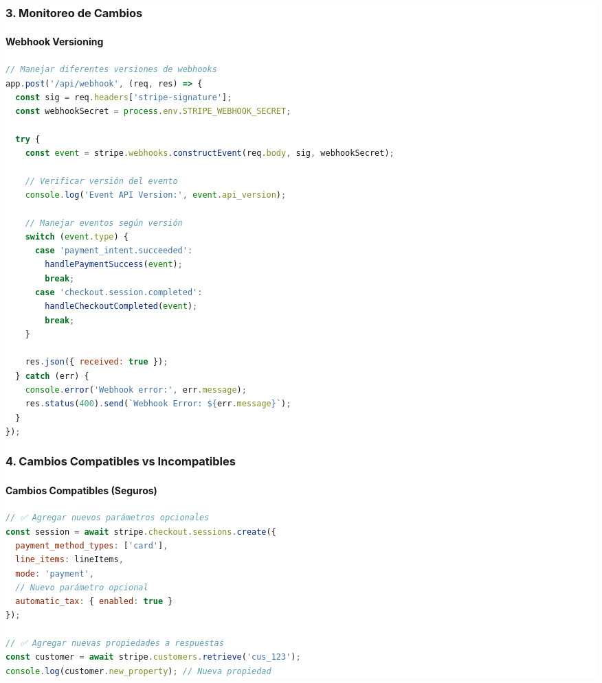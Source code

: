 ### 3. Monitoreo de Cambios

#### Webhook Versioning
```javascript
// Manejar diferentes versiones de webhooks
app.post('/api/webhook', (req, res) => {
  const sig = req.headers['stripe-signature'];
  const webhookSecret = process.env.STRIPE_WEBHOOK_SECRET;
  
  try {
    const event = stripe.webhooks.constructEvent(req.body, sig, webhookSecret);
    
    // Verificar versión del evento
    console.log('Event API Version:', event.api_version);
    
    // Manejar eventos según versión
    switch (event.type) {
      case 'payment_intent.succeeded':
        handlePaymentSuccess(event);
        break;
      case 'checkout.session.completed':
        handleCheckoutCompleted(event);
        break;
    }
    
    res.json({ received: true });
  } catch (err) {
    console.error('Webhook error:', err.message);
    res.status(400).send(`Webhook Error: ${err.message}`);
  }
});
```

### 4. Cambios Compatibles vs Incompatibles

#### Cambios Compatibles (Seguros)
```javascript
// ✅ Agregar nuevos parámetros opcionales
const session = await stripe.checkout.sessions.create({
  payment_method_types: ['card'],
  line_items: lineItems,
  mode: 'payment',
  // Nuevo parámetro opcional
  automatic_tax: { enabled: true }
});

// ✅ Agregar nuevas propiedades a respuestas
const customer = await stripe.customers.retrieve('cus_123');
console.log(customer.new_property); // Nueva propiedad
```
